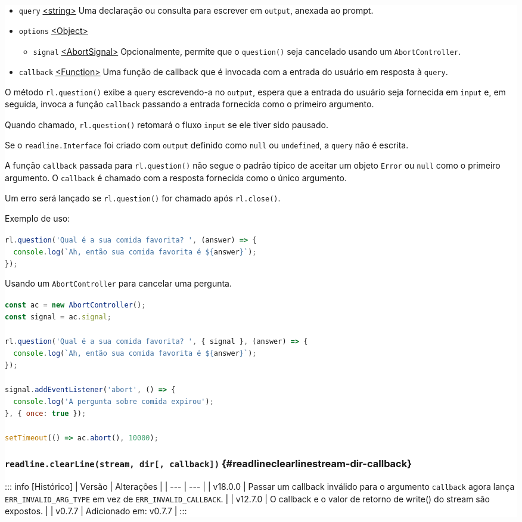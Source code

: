 - `query` [\<string\>](https://developer.mozilla.org/en-US/docs/Web/JavaScript/Data_structures#String_type) Uma declaração ou consulta para escrever em `output`, anexada ao prompt.
- `options` [\<Object\>](https://developer.mozilla.org/en-US/docs/Web/JavaScript/Reference/Global_Objects/Object) 
    - `signal` [\<AbortSignal\>](/pt/nodejs/api/globals#class-abortsignal) Opcionalmente, permite que o `question()` seja cancelado usando um `AbortController`.
  
 
- `callback` [\<Function\>](https://developer.mozilla.org/en-US/docs/Web/JavaScript/Reference/Global_Objects/Function) Uma função de callback que é invocada com a entrada do usuário em resposta à `query`.

O método `rl.question()` exibe a `query` escrevendo-a no `output`, espera que a entrada do usuário seja fornecida em `input` e, em seguida, invoca a função `callback` passando a entrada fornecida como o primeiro argumento.

Quando chamado, `rl.question()` retomará o fluxo `input` se ele tiver sido pausado.

Se o `readline.Interface` foi criado com `output` definido como `null` ou `undefined`, a `query` não é escrita.

A função `callback` passada para `rl.question()` não segue o padrão típico de aceitar um objeto `Error` ou `null` como o primeiro argumento. O `callback` é chamado com a resposta fornecida como o único argumento.

Um erro será lançado se `rl.question()` for chamado após `rl.close()`.

Exemplo de uso:

```js [ESM]
rl.question('Qual é a sua comida favorita? ', (answer) => {
  console.log(`Ah, então sua comida favorita é ${answer}`);
});
```
Usando um `AbortController` para cancelar uma pergunta.

```js [ESM]
const ac = new AbortController();
const signal = ac.signal;

rl.question('Qual é a sua comida favorita? ', { signal }, (answer) => {
  console.log(`Ah, então sua comida favorita é ${answer}`);
});

signal.addEventListener('abort', () => {
  console.log('A pergunta sobre comida expirou');
}, { once: true });

setTimeout(() => ac.abort(), 10000);
```

### `readline.clearLine(stream, dir[, callback])` {#readlineclearlinestream-dir-callback}

::: info [Histórico]
| Versão | Alterações |
| --- | --- |
| v18.0.0 | Passar um callback inválido para o argumento `callback` agora lança `ERR_INVALID_ARG_TYPE` em vez de `ERR_INVALID_CALLBACK`. |
| v12.7.0 | O callback e o valor de retorno de write() do stream são expostos. |
| v0.7.7 | Adicionado em: v0.7.7 |
:::

